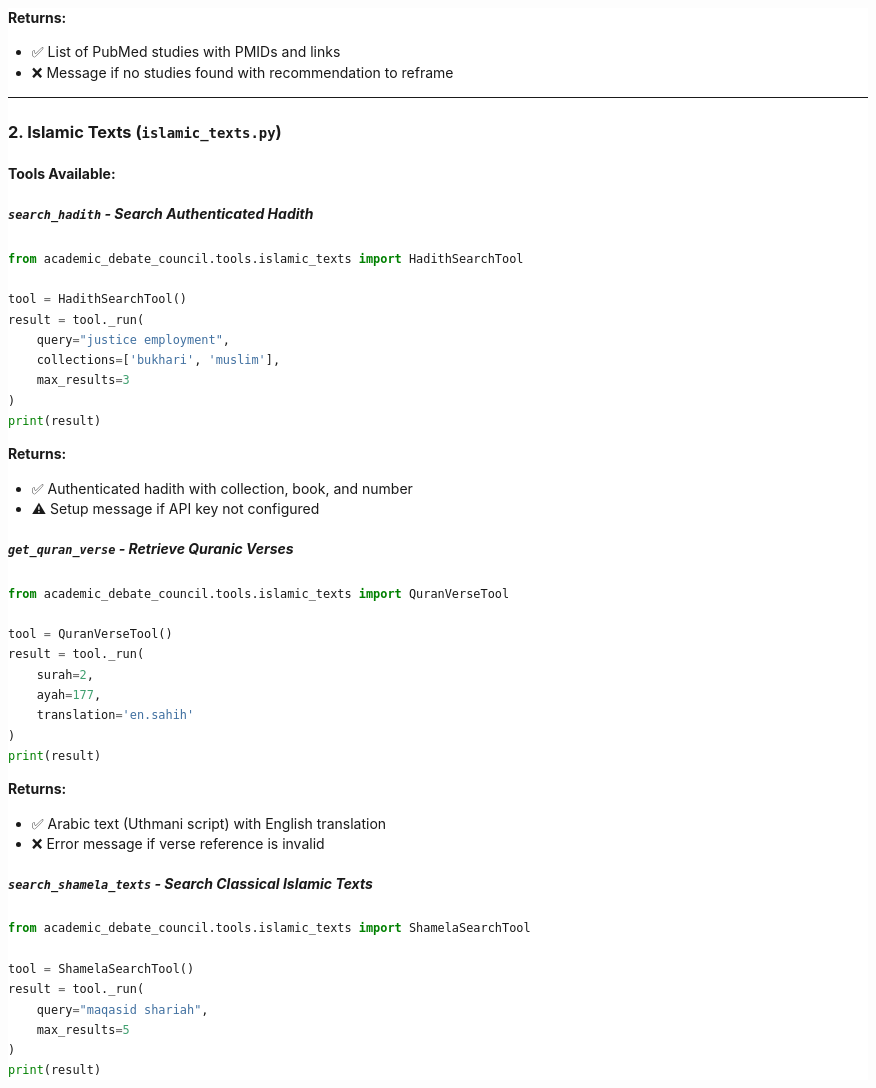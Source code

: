 **Returns:**
- ✅ List of PubMed studies with PMIDs and links
- ❌ Message if no studies found with recommendation to reframe

---

### **2. Islamic Texts (`islamic_texts.py`)**

#### **Tools Available:**

##### `search_hadith` - Search Authenticated Hadith
```python
from academic_debate_council.tools.islamic_texts import HadithSearchTool

tool = HadithSearchTool()
result = tool._run(
    query="justice employment",
    collections=['bukhari', 'muslim'],
    max_results=3
)
print(result)
```

**Returns:**
- ✅ Authenticated hadith with collection, book, and number
- ⚠️ Setup message if API key not configured

##### `get_quran_verse` - Retrieve Quranic Verses
```python
from academic_debate_council.tools.islamic_texts import QuranVerseTool

tool = QuranVerseTool()
result = tool._run(
    surah=2,
    ayah=177,
    translation='en.sahih'
)
print(result)
```

**Returns:**
- ✅ Arabic text (Uthmani script) with English translation
- ❌ Error message if verse reference is invalid

##### `search_shamela_texts` - Search Classical Islamic Texts
```python
from academic_debate_council.tools.islamic_texts import ShamelaSearchTool

tool = ShamelaSearchTool()
result = tool._run(
    query="maqasid shariah",
    max_results=5
)
print(result)
```
